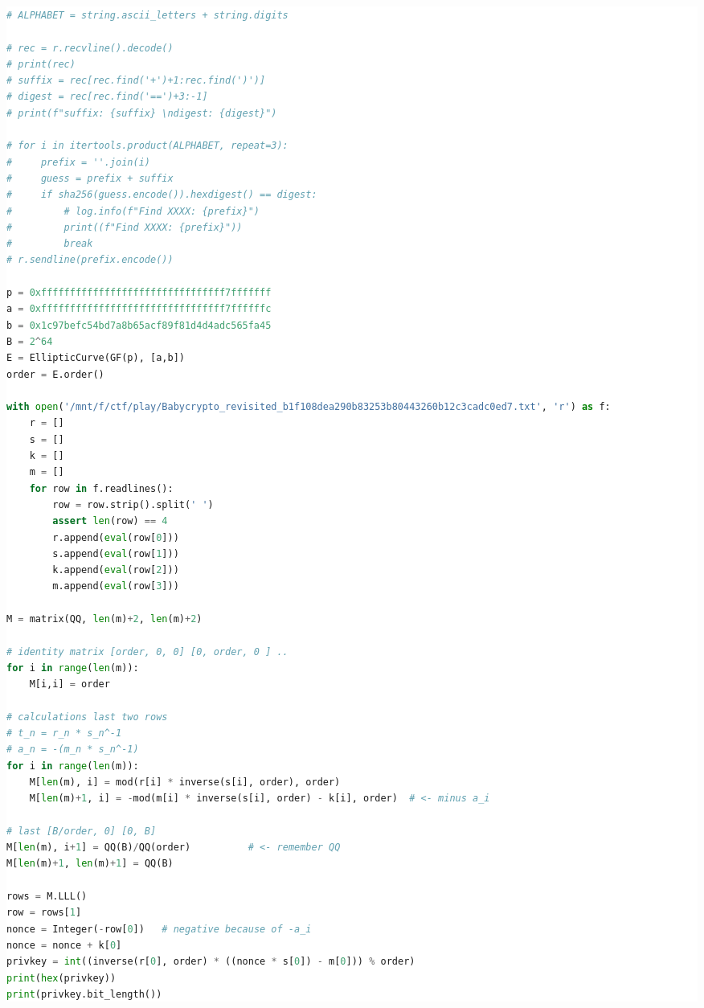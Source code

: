 ```python
# ALPHABET = string.ascii_letters + string.digits

# rec = r.recvline().decode()
# print(rec)
# suffix = rec[rec.find('+')+1:rec.find(')')]
# digest = rec[rec.find('==')+3:-1]
# print(f"suffix: {suffix} \ndigest: {digest}")

# for i in itertools.product(ALPHABET, repeat=3):
#     prefix = ''.join(i)
#     guess = prefix + suffix
#     if sha256(guess.encode()).hexdigest() == digest:
#         # log.info(f"Find XXXX: {prefix}")
#         print((f"Find XXXX: {prefix}"))
#         break
# r.sendline(prefix.encode())

p = 0xffffffffffffffffffffffffffffffff7fffffff
a = 0xffffffffffffffffffffffffffffffff7ffffffc
b = 0x1c97befc54bd7a8b65acf89f81d4d4adc565fa45
B = 2^64
E = EllipticCurve(GF(p), [a,b])
order = E.order()

with open('/mnt/f/ctf/play/Babycrypto_revisited_b1f108dea290b83253b80443260b12c3cadc0ed7.txt', 'r') as f:
    r = []
    s = []
    k = []
    m = []
    for row in f.readlines():
        row = row.strip().split(' ')
        assert len(row) == 4
        r.append(eval(row[0]))
        s.append(eval(row[1]))
        k.append(eval(row[2]))
        m.append(eval(row[3]))

M = matrix(QQ, len(m)+2, len(m)+2)

# identity matrix [order, 0, 0] [0, order, 0 ] ..
for i in range(len(m)):
    M[i,i] = order        

# calculations last two rows
# t_n = r_n * s_n^-1
# a_n = -(m_n * s_n^-1)
for i in range(len(m)):
    M[len(m), i] = mod(r[i] * inverse(s[i], order), order) 
    M[len(m)+1, i] = -mod(m[i] * inverse(s[i], order) - k[i], order)  # <- minus a_i

# last [B/order, 0] [0, B]
M[len(m), i+1] = QQ(B)/QQ(order)          # <- remember QQ
M[len(m)+1, len(m)+1] = QQ(B)

rows = M.LLL()
row = rows[1]
nonce = Integer(-row[0])   # negative because of -a_i
nonce = nonce + k[0]
privkey = int((inverse(r[0], order) * ((nonce * s[0]) - m[0])) % order)
print(hex(privkey))
print(privkey.bit_length())
```